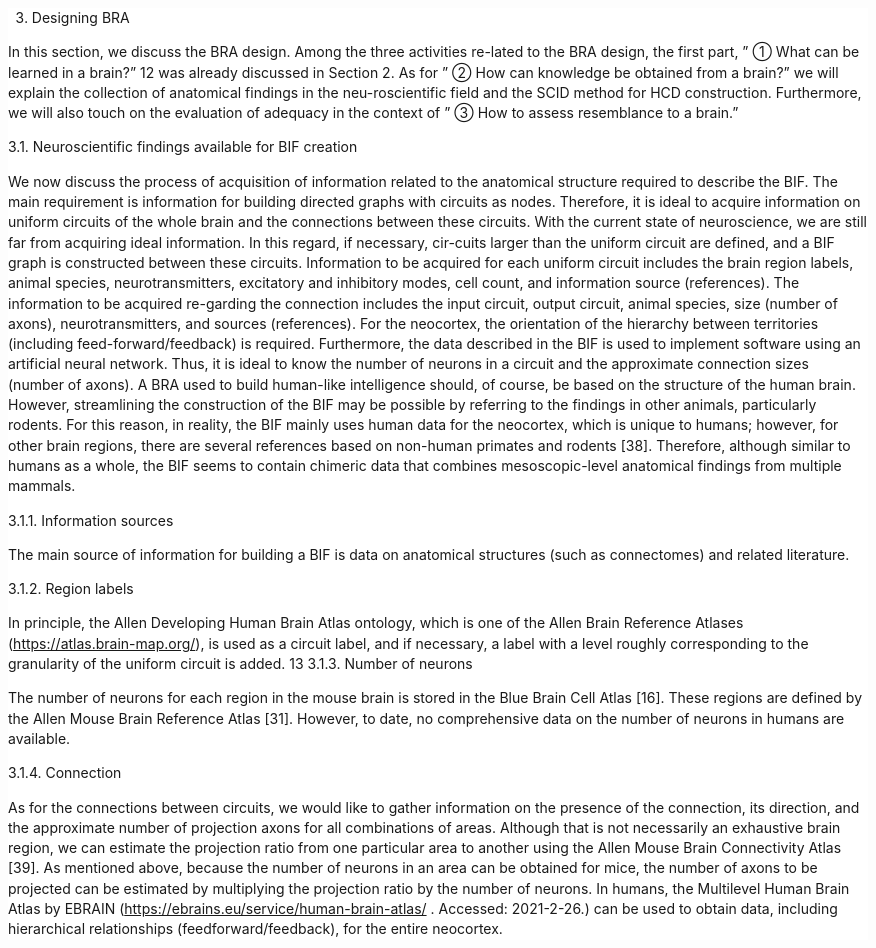 3. Designing BRA 

In this section, we discuss the BRA design. Among the three activities re-lated to the BRA design, the first part, ” ① What can be learned in a brain?” 12 was already discussed in Section 2. As for ” ② How can knowledge be obtained from a brain?” we will explain the collection of anatomical findings in the neu-roscientific field and the SCID method for HCD construction. Furthermore, we will also touch on the evaluation of adequacy in the context of ” ③ How to assess resemblance to a brain.” 

3.1. Neuroscientific findings available for BIF creation 

We now discuss the process of acquisition of information related to the anatomical structure required to describe the BIF. The main requirement is information for building directed graphs with circuits as nodes. Therefore, it is ideal to acquire information on uniform circuits of the whole brain and the connections between these circuits. With the current state of neuroscience, we are still far from acquiring ideal information. In this regard, if necessary, cir-cuits larger than the uniform circuit are defined, and a BIF graph is constructed between these circuits. Information to be acquired for each uniform circuit includes the brain region labels, animal species, neurotransmitters, excitatory and inhibitory modes, cell count, and information source (references). The information to be acquired re-garding the connection includes the input circuit, output circuit, animal species, size (number of axons), neurotransmitters, and sources (references). For the neocortex, the orientation of the hierarchy between territories (including feed-forward/feedback) is required. Furthermore, the data described in the BIF is used to implement software using an artificial neural network. Thus, it is ideal to know the number of neurons in a circuit and the approximate connection sizes (number of axons). A BRA used to build human-like intelligence should, of course, be based on the structure of the human brain. However, streamlining the construction of the BIF may be possible by referring to the findings in other animals, particularly rodents. For this reason, in reality, the BIF mainly uses human data for the neocortex, which is unique to humans; however, for other brain regions, there are several references based on non-human primates and rodents [38]. Therefore, although similar to humans as a whole, the BIF seems to contain chimeric data that combines mesoscopic-level anatomical findings from multiple mammals. 

3.1.1. Information sources 

The main source of information for building a BIF is data on anatomical structures (such as connectomes) and related literature. 

3.1.2. Region labels 

In principle, the Allen Developing Human Brain Atlas ontology, which is one of the Allen Brain Reference Atlases (https://atlas.brain-map.org/), is used as a circuit label, and if necessary, a label with a level roughly corresponding to the granularity of the uniform circuit is added. 13 3.1.3. Number of neurons 

The number of neurons for each region in the mouse brain is stored in the Blue Brain Cell Atlas [16]. These regions are defined by the Allen Mouse Brain Reference Atlas [31]. However, to date, no comprehensive data on the number of neurons in humans are available. 

3.1.4. Connection 

As for the connections between circuits, we would like to gather information on the presence of the connection, its direction, and the approximate number of projection axons for all combinations of areas. Although that is not necessarily an exhaustive brain region, we can estimate the projection ratio from one particular area to another using the Allen Mouse Brain Connectivity Atlas [39]. As mentioned above, because the number of neurons in an area can be obtained for mice, the number of axons to be projected can be estimated by multiplying the projection ratio by the number of neurons. In humans, the Multilevel Human Brain Atlas by EBRAIN (https://ebrains.eu/service/human-brain-atlas/ . Accessed: 2021-2-26.) can be used to obtain data, including hierarchical relationships (feedforward/feedback), for the entire neocortex. 
